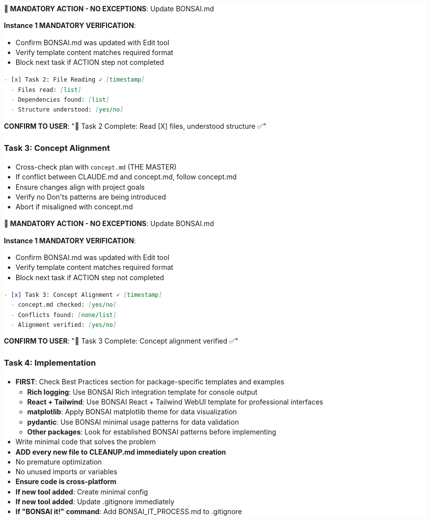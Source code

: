 **🚨 MANDATORY ACTION - NO EXCEPTIONS**: Update BONSAI.md

**Instance 1 MANDATORY VERIFICATION**:
- Confirm BONSAI.md was updated with Edit tool
- Verify template content matches required format
- Block next task if ACTION step not completed

```markdown
- [x] Task 2: File Reading ✓ [timestamp]
  - Files read: [list]
  - Dependencies found: [list]
  - Structure understood: [yes/no]
```

**CONFIRM TO USER**: "🌱 Task 2 Complete: Read [X] files, understood structure ✅"

### Task 3: Concept Alignment

- Cross-check plan with `concept.md` (THE MASTER)
- If conflict between CLAUDE.md and concept.md, follow concept.md
- Ensure changes align with project goals
- Verify no Don'ts patterns are being introduced
- Abort if misaligned with concept.md

**🚨 MANDATORY ACTION - NO EXCEPTIONS**: Update BONSAI.md

**Instance 1 MANDATORY VERIFICATION**:
- Confirm BONSAI.md was updated with Edit tool
- Verify template content matches required format
- Block next task if ACTION step not completed

```markdown
- [x] Task 3: Concept Alignment ✓ [timestamp]
  - concept.md checked: [yes/no]
  - Conflicts found: [none/list]
  - Alignment verified: [yes/no]
```

**CONFIRM TO USER**: "🌱 Task 3 Complete: Concept alignment verified ✅"

### Task 4: Implementation

- **FIRST**: Check Best Practices section for package-specific templates and examples
  - **Rich logging**: Use BONSAI Rich integration template for console output
  - **React + Tailwind**: Use BONSAI React + Tailwind WebUI template for professional interfaces
  - **matplotlib**: Apply BONSAI matplotlib theme for data visualization
  - **pydantic**: Use BONSAI minimal usage patterns for data validation
  - **Other packages**: Look for established BONSAI patterns before implementing
- Write minimal code that solves the problem
- **ADD every new file to CLEANUP.md immediately upon creation**
- No premature optimization
- No unused imports or variables
- **Ensure code is cross-platform**
- **If new tool added**: Create minimal config
- **If new tool added**: Update .gitignore immediately
- **If "BONSAI it!" command**: Add BONSAI_IT_PROCESS.md to .gitignore
